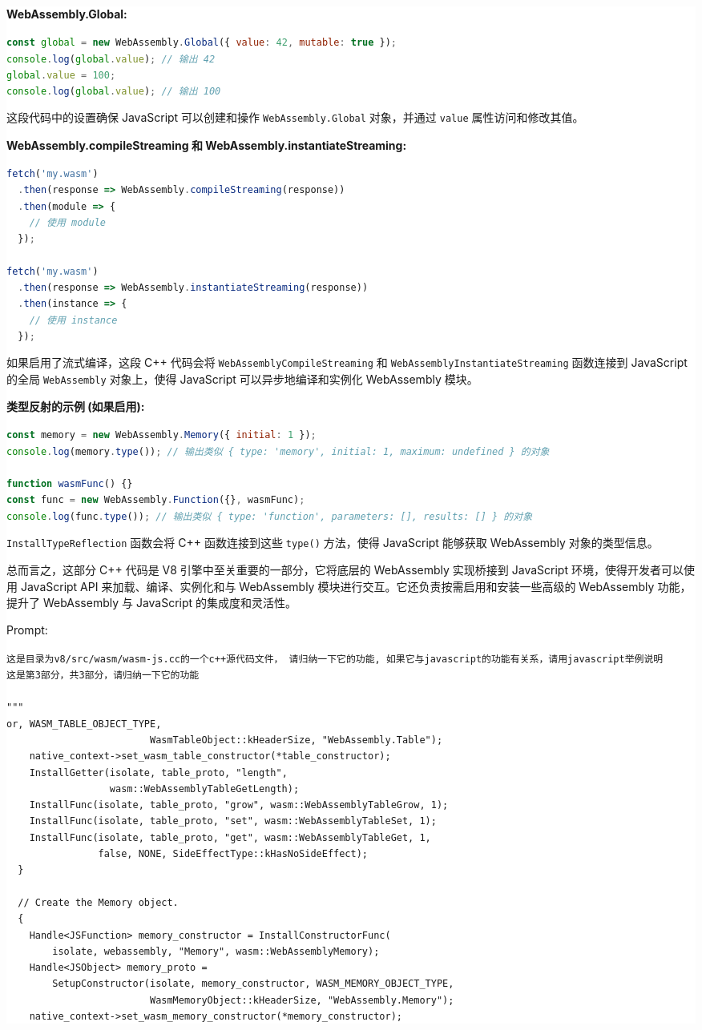 **WebAssembly.Global:**

```javascript
const global = new WebAssembly.Global({ value: 42, mutable: true });
console.log(global.value); // 输出 42
global.value = 100;
console.log(global.value); // 输出 100
```
这段代码中的设置确保 JavaScript 可以创建和操作 `WebAssembly.Global` 对象，并通过 `value` 属性访问和修改其值。

**WebAssembly.compileStreaming 和 WebAssembly.instantiateStreaming:**

```javascript
fetch('my.wasm')
  .then(response => WebAssembly.compileStreaming(response))
  .then(module => {
    // 使用 module
  });

fetch('my.wasm')
  .then(response => WebAssembly.instantiateStreaming(response))
  .then(instance => {
    // 使用 instance
  });
```
如果启用了流式编译，这段 C++ 代码会将 `WebAssemblyCompileStreaming` 和 `WebAssemblyInstantiateStreaming` 函数连接到 JavaScript 的全局 `WebAssembly` 对象上，使得 JavaScript 可以异步地编译和实例化 WebAssembly 模块。

**类型反射的示例 (如果启用):**

```javascript
const memory = new WebAssembly.Memory({ initial: 1 });
console.log(memory.type()); // 输出类似 { type: 'memory', initial: 1, maximum: undefined } 的对象

function wasmFunc() {}
const func = new WebAssembly.Function({}, wasmFunc);
console.log(func.type()); // 输出类似 { type: 'function', parameters: [], results: [] } 的对象
```
`InstallTypeReflection` 函数会将 C++ 函数连接到这些 `type()` 方法，使得 JavaScript 能够获取 WebAssembly 对象的类型信息。

总而言之，这部分 C++ 代码是 V8 引擎中至关重要的一部分，它将底层的 WebAssembly 实现桥接到 JavaScript 环境，使得开发者可以使用 JavaScript API 来加载、编译、实例化和与 WebAssembly 模块进行交互。它还负责按需启用和安装一些高级的 WebAssembly 功能，提升了 WebAssembly 与 JavaScript 的集成度和灵活性。

Prompt: 
```
这是目录为v8/src/wasm/wasm-js.cc的一个c++源代码文件， 请归纳一下它的功能, 如果它与javascript的功能有关系，请用javascript举例说明
这是第3部分，共3部分，请归纳一下它的功能

"""
or, WASM_TABLE_OBJECT_TYPE,
                         WasmTableObject::kHeaderSize, "WebAssembly.Table");
    native_context->set_wasm_table_constructor(*table_constructor);
    InstallGetter(isolate, table_proto, "length",
                  wasm::WebAssemblyTableGetLength);
    InstallFunc(isolate, table_proto, "grow", wasm::WebAssemblyTableGrow, 1);
    InstallFunc(isolate, table_proto, "set", wasm::WebAssemblyTableSet, 1);
    InstallFunc(isolate, table_proto, "get", wasm::WebAssemblyTableGet, 1,
                false, NONE, SideEffectType::kHasNoSideEffect);
  }

  // Create the Memory object.
  {
    Handle<JSFunction> memory_constructor = InstallConstructorFunc(
        isolate, webassembly, "Memory", wasm::WebAssemblyMemory);
    Handle<JSObject> memory_proto =
        SetupConstructor(isolate, memory_constructor, WASM_MEMORY_OBJECT_TYPE,
                         WasmMemoryObject::kHeaderSize, "WebAssembly.Memory");
    native_context->set_wasm_memory_constructor(*memory_constructor);
```